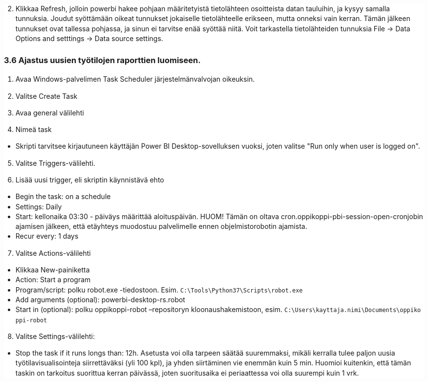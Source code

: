 2. Klikkaa Refresh, jolloin powerbi hakee pohjaan määritetyistä tietolähteen osoitteista datan tauluihin, ja kysyy samalla tunnuksia. Joudut syöttämään oikeat tunnukset jokaiselle tietolähteelle erikseen, mutta onneksi vain kerran. Tämän jälkeen tunnukset ovat tallessa pohjassa, ja sinun ei tarvitse enää syöttää niitä. Voit tarkastella tietolähteiden tunnuksia File -> Data Options and setttings -> Data source settings.

### 3.6 Ajastus uusien työtilojen raporttien luomiseen. 

1. Avaa Windows-palvelimen Task Scheduler järjestelmänvalvojan oikeuksin.  

2. Valitse Create Task 

3. Avaa general välilehti 

4. Nimeä task

- Skripti tarvitsee kirjautuneen käyttäjän Power BI Desktop-sovelluksen vuoksi, joten valitse "Run only when user is logged on". 

5. Valitse Triggers-välilehti. 

6. Lisää uusi trigger, eli skriptin käynnistävä ehto 

- Begin the task: on a schedule 
- Settings: Daily 
- Start: kellonaika 03:30 - päiväys määrittää aloituspäivän. HUOM! Tämän on oltava cron.oppikoppi-pbi-session-open-cronjobin ajamisen jälkeen, että etäyhteys muodostuu palvelimelle ennen objelmistorobotin ajamista.
- Recur every: 1 days 

7.   Valitse Actions-välilehti 
-  Klikkaa New-painiketta 
-  Action: Start a program 
-  Program/script: polku robot.exe -tiedostoon. Esim. `C:\Tools\Python37\Scripts\robot.exe`
- Add arguments (optional): powerbi-desktop-rs.robot 
-  Start in (optional): polku oppikoppi-robot –repositoryn kloonaushakemistoon, esim.  `C:\Users\kayttaja.nimi\Documents\oppikoppi-robot`

8. Valitse Settings-välilehti: 

-  Stop the task if it runs longs than: 12h. Asetusta voi olla tarpeen säätää suuremmaksi, mikäli kerralla tulee paljon uusia työtilavisualisointeja siirrettäväksi (yli 100 kpl), ja yhden siirtäminen vie enemmän kuin 5 min. Huomioi kuitenkin, että tämän taskin on tarkoitus suorittua kerran päivässä, joten suoritusaika ei periaattessa voi olla suurempi kuin 1 vrk. 

